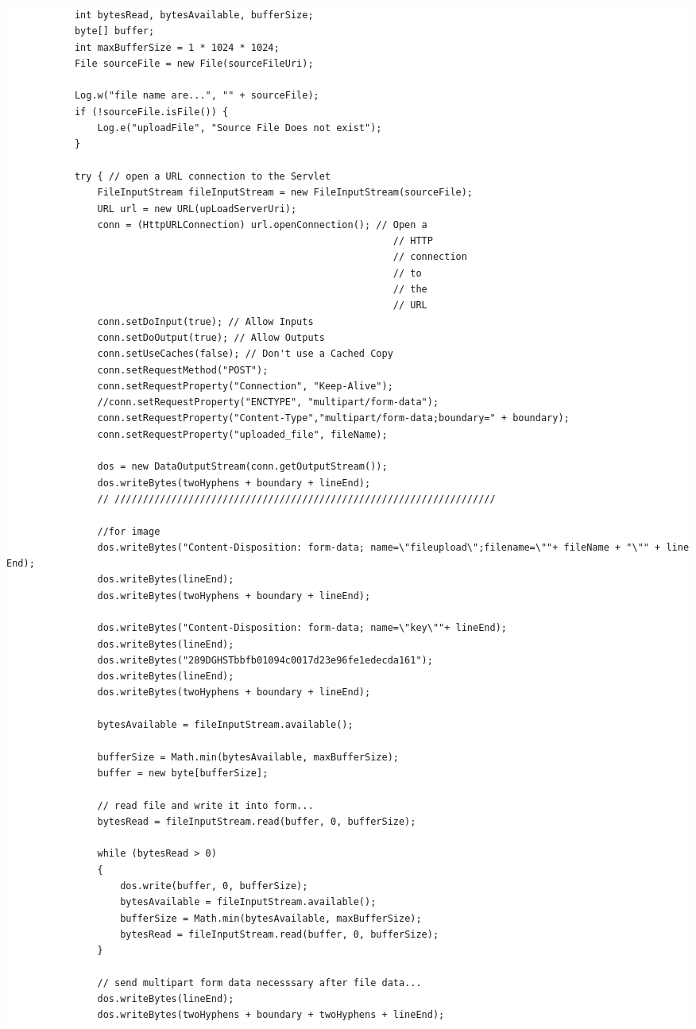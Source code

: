 ```
            int bytesRead, bytesAvailable, bufferSize;
            byte[] buffer;
            int maxBufferSize = 1 * 1024 * 1024;
            File sourceFile = new File(sourceFileUri);

            Log.w("file name are...", "" + sourceFile);
            if (!sourceFile.isFile()) {
                Log.e("uploadFile", "Source File Does not exist");
            }

            try { // open a URL connection to the Servlet
                FileInputStream fileInputStream = new FileInputStream(sourceFile);
                URL url = new URL(upLoadServerUri);
                conn = (HttpURLConnection) url.openConnection(); // Open a
                                                                    // HTTP
                                                                    // connection
                                                                    // to
                                                                    // the
                                                                    // URL
                conn.setDoInput(true); // Allow Inputs
                conn.setDoOutput(true); // Allow Outputs
                conn.setUseCaches(false); // Don't use a Cached Copy
                conn.setRequestMethod("POST");
                conn.setRequestProperty("Connection", "Keep-Alive");
                //conn.setRequestProperty("ENCTYPE", "multipart/form-data");
                conn.setRequestProperty("Content-Type","multipart/form-data;boundary=" + boundary);
                conn.setRequestProperty("uploaded_file", fileName);

                dos = new DataOutputStream(conn.getOutputStream());
                dos.writeBytes(twoHyphens + boundary + lineEnd);
                // ///////////////////////////////////////////////////////////////////

                //for image
                dos.writeBytes("Content-Disposition: form-data; name=\"fileupload\";filename=\""+ fileName + "\"" + lineEnd);
                dos.writeBytes(lineEnd);
                dos.writeBytes(twoHyphens + boundary + lineEnd);

                dos.writeBytes("Content-Disposition: form-data; name=\"key\""+ lineEnd);
                dos.writeBytes(lineEnd);
                dos.writeBytes("289DGHSTbbfb01094c0017d23e96fe1edecda161");
                dos.writeBytes(lineEnd);
                dos.writeBytes(twoHyphens + boundary + lineEnd);

                bytesAvailable = fileInputStream.available(); 

                bufferSize = Math.min(bytesAvailable, maxBufferSize);
                buffer = new byte[bufferSize];

                // read file and write it into form...
                bytesRead = fileInputStream.read(buffer, 0, bufferSize);

                while (bytesRead > 0) 
                {
                    dos.write(buffer, 0, bufferSize);
                    bytesAvailable = fileInputStream.available();
                    bufferSize = Math.min(bytesAvailable, maxBufferSize);
                    bytesRead = fileInputStream.read(buffer, 0, bufferSize);
                }

                // send multipart form data necesssary after file data...
                dos.writeBytes(lineEnd);
                dos.writeBytes(twoHyphens + boundary + twoHyphens + lineEnd);
```